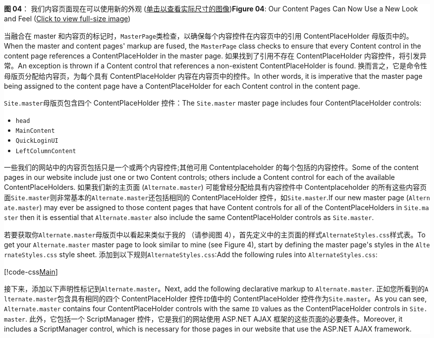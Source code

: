 <span data-ttu-id="a1f89-184">**图 04**： 我们内容页面现在可以使用新的外观 ([单击以查看实际尺寸的图像](specifying-the-master-page-programmatically-vb/_static/image12.png))</span><span class="sxs-lookup"><span data-stu-id="a1f89-184">**Figure 04**: Our Content Pages Can Now Use a New Look and Feel ([Click to view full-size image](specifying-the-master-page-programmatically-vb/_static/image12.png))</span></span>


<span data-ttu-id="a1f89-185">当融合在 master 和内容页的标记时，`MasterPage`类检查，以确保每个内容控件在内容页中的引用 ContentPlaceHolder 母版页中的。</span><span class="sxs-lookup"><span data-stu-id="a1f89-185">When the master and content pages' markup are fused, the `MasterPage` class checks to ensure that every Content control in the content page references a ContentPlaceHolder in the master page.</span></span> <span data-ttu-id="a1f89-186">如果找到了引用不存在 ContentPlaceHolder 内容控件，将引发异常。</span><span class="sxs-lookup"><span data-stu-id="a1f89-186">An exception is thrown if a Content control that references a non-existent ContentPlaceHolder is found.</span></span> <span data-ttu-id="a1f89-187">换而言之，它是命令性母版页分配给内容页，为每个具有 ContentPlaceHolder 内容在内容页中的控件。</span><span class="sxs-lookup"><span data-stu-id="a1f89-187">In other words, it is imperative that the master page being assigned to the content page have a ContentPlaceHolder for each Content control in the content page.</span></span>

<span data-ttu-id="a1f89-188">`Site.master`母版页包含四个 ContentPlaceHolder 控件：</span><span class="sxs-lookup"><span data-stu-id="a1f89-188">The `Site.master` master page includes four ContentPlaceHolder controls:</span></span>

- `head`
- `MainContent`
- `QuickLoginUI`
- `LeftColumnContent`

<span data-ttu-id="a1f89-189">一些我们的网站中的内容页包括只是一个或两个内容控件;其他可用 Contentplaceholder 的每个包括的内容控件。</span><span class="sxs-lookup"><span data-stu-id="a1f89-189">Some of the content pages in our website include just one or two Content controls; others include a Content control for each of the available ContentPlaceHolders.</span></span> <span data-ttu-id="a1f89-190">如果我们新的主页面 (`Alternate.master`) 可能曾经分配给具有内容控件中 Contentplaceholder 的所有这些内容页面`Site.master`则非常基本的`Alternate.master`还包括相同的 ContentPlaceHolder 控件，如`Site.master`.</span><span class="sxs-lookup"><span data-stu-id="a1f89-190">If our new master page (`Alternate.master`) may ever be assigned to those content pages that have Content controls for all of the ContentPlaceHolders in `Site.master` then it is essential that `Alternate.master` also include the same ContentPlaceHolder controls as `Site.master`.</span></span>

<span data-ttu-id="a1f89-191">若要获取你`Alternate.master`母版页中以看起来类似于我的 （请参阅图 4），首先定义中的主页面的样式`AlternateStyles.css`样式表。</span><span class="sxs-lookup"><span data-stu-id="a1f89-191">To get your `Alternate.master` master page to look similar to mine (see Figure 4), start by defining the master page's styles in the `AlternateStyles.css` style sheet.</span></span> <span data-ttu-id="a1f89-192">添加到以下规则`AlternateStyles.css`:</span><span class="sxs-lookup"><span data-stu-id="a1f89-192">Add the following rules into `AlternateStyles.css`:</span></span>


[!code-css[Main](specifying-the-master-page-programmatically-vb/samples/sample5.css)]

<span data-ttu-id="a1f89-193">接下来，添加以下声明性标记到`Alternate.master`。</span><span class="sxs-lookup"><span data-stu-id="a1f89-193">Next, add the following declarative markup to `Alternate.master`.</span></span> <span data-ttu-id="a1f89-194">正如您所看到的`Alternate.master`包含具有相同的四个 ContentPlaceHolder 控件`ID`值中的 ContentPlaceHolder 控件作为`Site.master`。</span><span class="sxs-lookup"><span data-stu-id="a1f89-194">As you can see, `Alternate.master` contains four ContentPlaceHolder controls with the same `ID` values as the ContentPlaceHolder controls in `Site.master`.</span></span> <span data-ttu-id="a1f89-195">此外，它包括一个 ScriptManager 控件，它是我们的网站使用 ASP.NET AJAX 框架的这些页面的必要条件。</span><span class="sxs-lookup"><span data-stu-id="a1f89-195">Moreover, it includes a ScriptManager control, which is necessary for those pages in our website that use the ASP.NET AJAX framework.</span></span>
